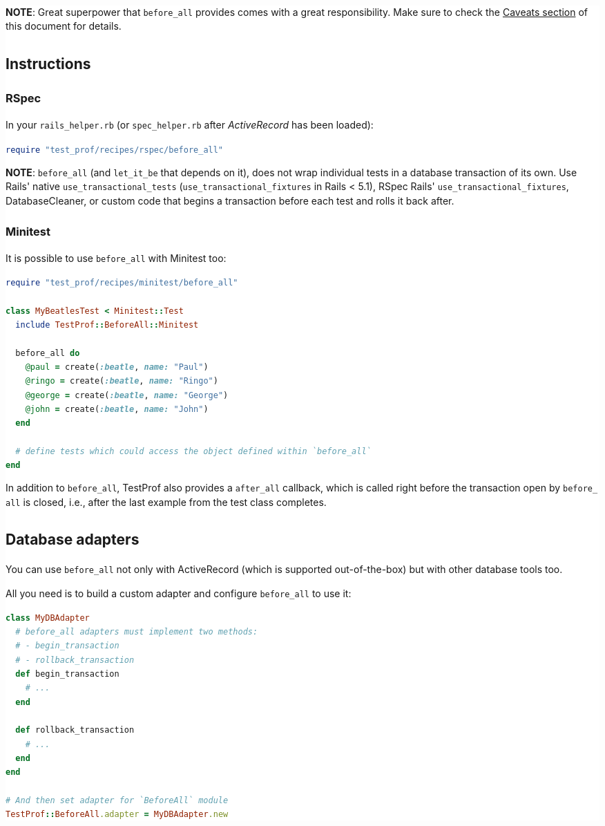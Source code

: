 **NOTE**: Great superpower that `before_all` provides comes with a great responsibility.
Make sure to check the [Caveats section](#caveats) of this document for details.

## Instructions

### RSpec

In your `rails_helper.rb` (or `spec_helper.rb` after *ActiveRecord* has been loaded):

```ruby
require "test_prof/recipes/rspec/before_all"
```

**NOTE**: `before_all` (and `let_it_be` that depends on it), does not wrap individual
tests in a database transaction of its own. Use Rails' native `use_transactional_tests`
(`use_transactional_fixtures` in Rails < 5.1), RSpec Rails' `use_transactional_fixtures`,
DatabaseCleaner, or custom code that begins a transaction before each test and rolls it
back after.

### Minitest

It is possible to use `before_all` with Minitest too:

```ruby
require "test_prof/recipes/minitest/before_all"

class MyBeatlesTest < Minitest::Test
  include TestProf::BeforeAll::Minitest

  before_all do
    @paul = create(:beatle, name: "Paul")
    @ringo = create(:beatle, name: "Ringo")
    @george = create(:beatle, name: "George")
    @john = create(:beatle, name: "John")
  end

  # define tests which could access the object defined within `before_all`
end
```

In addition to `before_all`, TestProf also provides a `after_all` callback, which is called right before the transaction open by `before_all` is closed, i.e., after the last example from the test class completes.

## Database adapters

You can use `before_all` not only with ActiveRecord (which is supported out-of-the-box) but with other database tools too.

All you need is to build a custom adapter and configure `before_all` to use it:

```ruby
class MyDBAdapter
  # before_all adapters must implement two methods:
  # - begin_transaction
  # - rollback_transaction
  def begin_transaction
    # ...
  end

  def rollback_transaction
    # ...
  end
end

# And then set adapter for `BeforeAll` module
TestProf::BeforeAll.adapter = MyDBAdapter.new
```